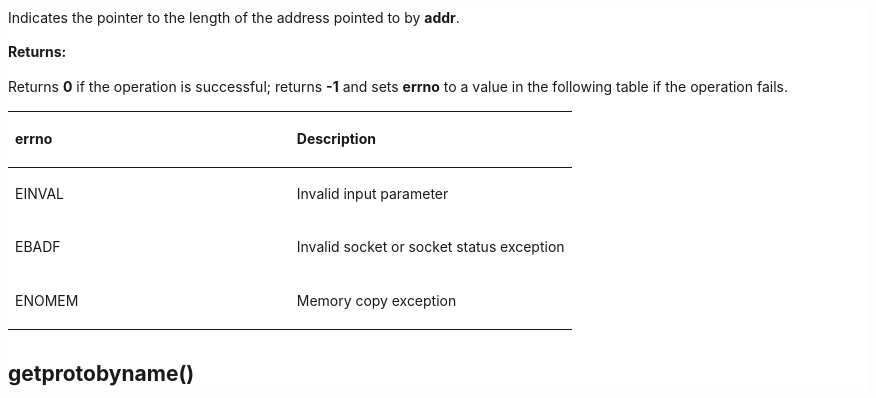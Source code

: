 <td class="cellrowborder" valign="top" width="50%" headers="mcps1.1.3.1.2 ">Indicates the pointer to the length of the address pointed to by <strong id="b300352150084823"><a name="b300352150084823"></a><a name="b300352150084823"></a>addr</strong>. </td>
</tr>
</tbody>
</table>

**Returns:**

Returns  **0**  if the operation is successful; returns  **-1**  and sets  **errno**  to a value in the following table if the operation fails. 

<a name="table1768605639084823"></a>
<table><thead align="left"><tr id="row1600748281084823"><th class="cellrowborder" valign="top" width="50%" id="mcps1.1.3.1.1"><p id="p603033358084823"><a name="p603033358084823"></a><a name="p603033358084823"></a>errno </p>
</th>
<th class="cellrowborder" valign="top" width="50%" id="mcps1.1.3.1.2"><p id="p1180991341084823"><a name="p1180991341084823"></a><a name="p1180991341084823"></a>Description  </p>
</th>
</tr>
</thead>
<tbody><tr id="row762581785084823"><td class="cellrowborder" valign="top" width="50%" headers="mcps1.1.3.1.1 "><p id="p834625037084823"><a name="p834625037084823"></a><a name="p834625037084823"></a>EINVAL </p>
</td>
<td class="cellrowborder" valign="top" width="50%" headers="mcps1.1.3.1.2 "><p id="p14899781084823"><a name="p14899781084823"></a><a name="p14899781084823"></a>Invalid input parameter </p>
</td>
</tr>
<tr id="row1236508396084823"><td class="cellrowborder" valign="top" width="50%" headers="mcps1.1.3.1.1 "><p id="p1428612853084823"><a name="p1428612853084823"></a><a name="p1428612853084823"></a>EBADF </p>
</td>
<td class="cellrowborder" valign="top" width="50%" headers="mcps1.1.3.1.2 "><p id="p1350028215084823"><a name="p1350028215084823"></a><a name="p1350028215084823"></a>Invalid socket or socket status exception </p>
</td>
</tr>
<tr id="row1414667233084823"><td class="cellrowborder" valign="top" width="50%" headers="mcps1.1.3.1.1 "><p id="p75413034084823"><a name="p75413034084823"></a><a name="p75413034084823"></a>ENOMEM </p>
</td>
<td class="cellrowborder" valign="top" width="50%" headers="mcps1.1.3.1.2 "><p id="p1808224081084823"><a name="p1808224081084823"></a><a name="p1808224081084823"></a>Memory copy exception </p>
</td>
</tr>
</tbody>
</table>

## getprotobyname\(\)<a name="ga83ac8a97dd9d895cda658af3aa46fd55"></a>
